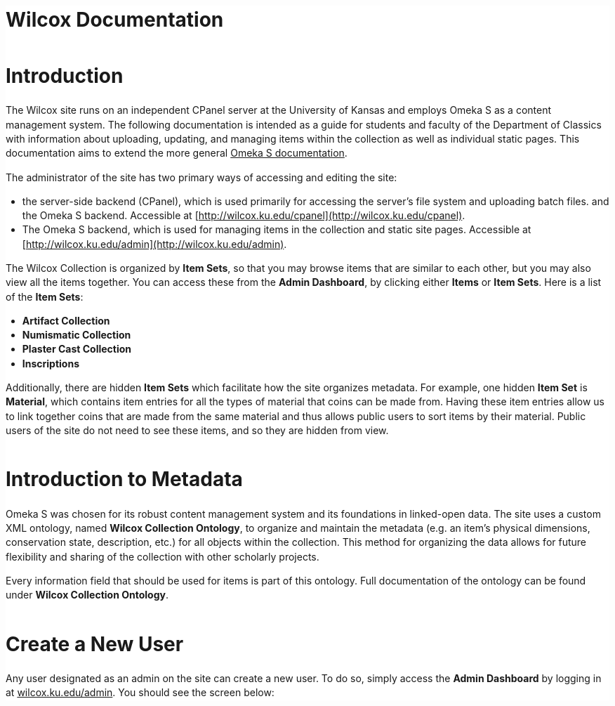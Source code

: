 # Wilcox Documentation

# Introduction

The Wilcox site runs on an independent CPanel server at the University of Kansas and employs Omeka S as a content management system. The following documentation is intended as a guide for students and faculty of the Department of Classics with information about uploading, updating, and managing items within the collection as well as individual static pages. This documentation aims to extend the more general [Omeka S documentation](https://omeka.org/s/docs/user-manual/). 

The administrator of the site has two primary ways of accessing and editing the site:

- the server-side backend (CPanel), which is used primarily for accessing the server’s file system and uploading batch files. and the Omeka S backend. Accessible at [http://wilcox.ku.edu/cpanel](http://wilcox.ku.edu/cpanel).
- The Omeka S backend, which is used for managing items in the collection and static site pages. Accessible at [http://wilcox.ku.edu/admin](http://wilcox.ku.edu/admin).

The Wilcox Collection is organized by **Item Sets**, so that you may browse items that are similar to each other, but you may also view all the items together. You can access these from the **Admin Dashboard**, by clicking either **Items** or **Item Sets**.
Here is a list of the **Item Sets**:

- **Artifact Collection**
- **Numismatic Collection**
- **Plaster Cast Collection**
- **Inscriptions**

Additionally, there are hidden **Item Sets** which facilitate how the site organizes metadata. For example, one hidden **Item Set** is **Material**, which contains item entries for all the types of material that coins can be made from. Having these item entries allow us to link together coins that are made from the same material and thus allows public users to sort items by their material. Public users of the site do not need to see these items, and so they are hidden from view.

# Introduction to Metadata

Omeka S was chosen for its robust content management system and its foundations in linked-open data. The site uses a custom XML ontology, named **Wilcox Collection Ontology**, to organize and maintain the metadata (e.g. an item’s physical dimensions, conservation state, description, etc.) for all objects within the collection. This method for organizing the data allows for future flexibility and sharing of the collection with other scholarly projects. 

Every information field that should be used for items is part of this ontology. Full documentation of the ontology can be found under **Wilcox Collection Ontology**.

# Create a New User

Any user designated as an admin on the site can create a new user. To do so, simply access the **Admin Dashboard** by logging in at [wilcox.ku.edu/admin](http://wilcox.ku.edu/admin). You should see the screen below:
